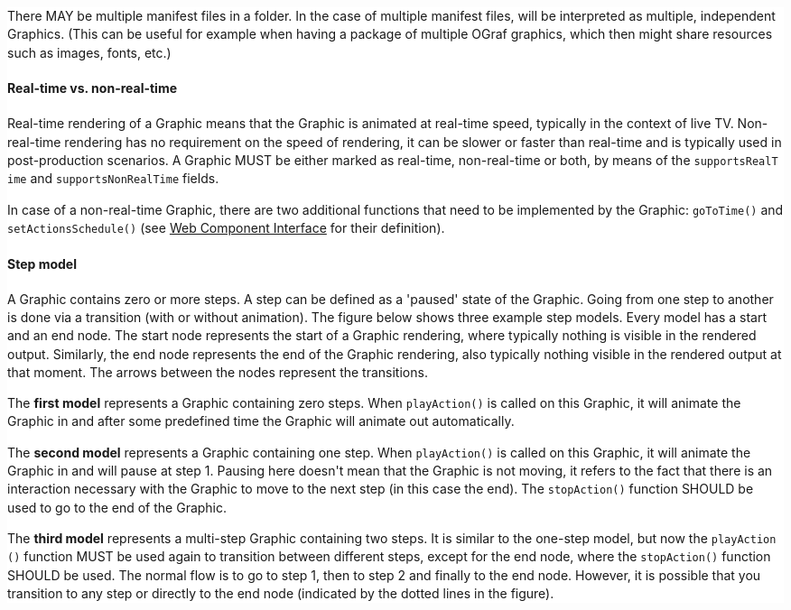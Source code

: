 There MAY be multiple manifest files in a folder. In the case of multiple manifest files, will be interpreted as multiple, independent Graphics.
(This can be useful for example when having a package of multiple OGraf graphics, which then might share resources such as images, fonts, etc.)

#### Real-time vs. non-real-time

Real-time rendering of a Graphic means that the Graphic is animated at real-time speed, typically in the context of live TV.
Non-real-time rendering has no requirement on the speed of rendering, it can be slower or faster than real-time and is
typically used in post-production scenarios. A Graphic MUST be either marked as real-time, non-real-time or both,
by means of the `supportsRealTime` and `supportsNonRealTime` fields.

In case of a non-real-time Graphic, there are two additional functions that need to be implemented by the Graphic:
`goToTime()` and `setActionsSchedule()` (see [Web Component Interface](#web-component-interface) for their definition).

#### Step model

A Graphic contains zero or more steps. A step can be defined as a 'paused' state of the Graphic.
Going from one step to another is done via a transition (with or without animation). The figure below shows three example
step models. Every model has a start and an end node. The start node represents the start of a Graphic rendering, where
typically nothing is visible in the rendered output. Similarly, the end node represents the end of the Graphic rendering,
also typically nothing visible in the rendered output at that moment. The arrows between the nodes represent the transitions.

The **first model** represents a Graphic containing zero steps. When `playAction()` is called on this Graphic, it will
animate the Graphic in and after some predefined time the Graphic will animate out automatically.

The **second model** represents a Graphic containing one step. When `playAction()` is called on this Graphic, it will
animate the Graphic in and will pause at step 1. Pausing here doesn't mean that the Graphic is not moving, it refers to
the fact that there is an interaction necessary with the Graphic to move to the next step (in this case the end).
The `stopAction()` function SHOULD be used to go to the end of the Graphic.

The **third model** represents a multi-step Graphic containing two steps. It is similar to the one-step model,
but now the `playAction()` function MUST be used again to transition between different steps, except for the end node, where the `stopAction()`
function SHOULD be used. The normal flow is to go to step 1, then to step 2 and finally to the end node. However, it is
possible that you transition to any step or directly to the end node (indicated by the dotted lines in the figure).
